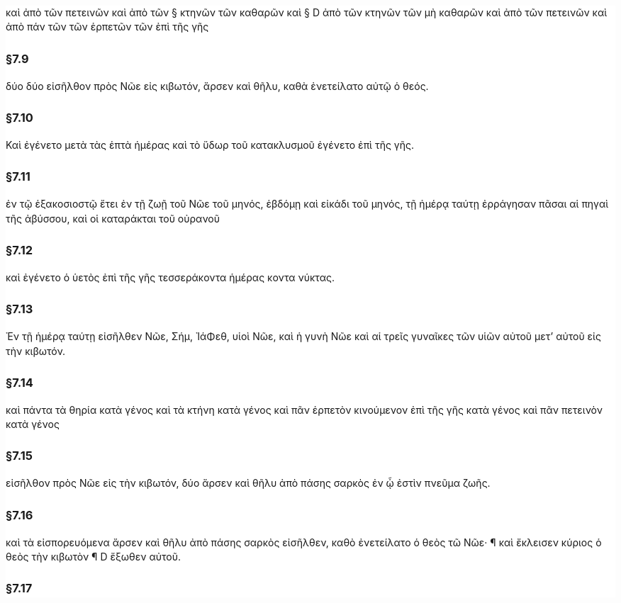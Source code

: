 <p>καὶ ἀπὸ τῶν πετεινῶν καὶ ἀπὸ τῶν § κτηνῶν τῶν καθαρῶν καὶ <note type="marginal">§ D</note>
ἀπὸ τῶν κτηνῶν τῶν μὴ καθαρῶν καὶ ἀπὸ τῶν πετεινῶν καὶ ἀπὸ πάν
<lb n="9"/> τῶν τῶν ἑρπετῶν τῶν ἐπὶ τῆς γῆς</p>  

### §7.9  

<p>δύο δύο εἰσῆλθον πρὸς Νῶε εἰς
<lb n="10"/> κιβωτόν, ἄρσεν καὶ θῆλυ, καθὰ ἐνετείλατο αὐτῷ ὁ θεός.</p>  

### §7.10  

<p>Καὶ
ἐγένετο μετὰ τὰς ἑπτὰ ἡμέρας καὶ τὸ ὕδωρ τοῦ κατακλυσμοῦ ἐγένετο
<lb n="11"/> ἐπὶ τῆς γῆς.</p>  

### §7.11  

<p>ἐν τῷ ἑξακοσιοστῷ ἔτει ἐν τῇ ζωῇ τοῦ Νῶε τοῦ
μηνός, ἑβδόμῃ καὶ εἰκάδι τοῦ μηνός, τῇ ἡμέρᾳ ταύτῃ ἐρράγησαν πᾶσαι
αἱ πηγαὶ τῆς ἀβύσσου, καὶ οἱ καταράκται τοῦ οὐρανοῦ
<lb n="12"/></p>  

### §7.12  

<p>καὶ ἐγένετο ὁ ὑετὸς ἐπὶ τῆς γῆς τεσσεράκοντα ἡμέρας
<lb n="13"/> κοντα νύκτας.</p>  

### §7.13  

<p>Ἐν τῇ ἡμέρᾳ ταύτῃ εἰσῆλθεν Νῶε, Σήμ,
ἸάΦεθ, υἱοὶ Νῶε, καὶ ἡ γυνὴ Νῶε καὶ αἱ τρεῖς γυναῖκες τῶν υἱῶν αὐτοῦ
<lb n="14"/> μετ’ αὐτοῦ εἰς τὴν κιβωτόν.</p>  

### §7.14  

<p>καὶ πάντα τὰ θηρία κατὰ γένος καὶ
τὰ κτήνη κατὰ γένος καὶ πᾶν ἑρπετὸν κινούμενον ἐπὶ τῆς γῆς κατὰ γένος
<lb n="15"/> καὶ πᾶν πετεινὸν κατὰ γένος</p>  

### §7.15  

<p>εἰσῆλθον πρὸς Νῶε εἰς τὴν κιβωτόν,
<lb n="16"/> δύο ἄρσεν καὶ θῆλυ ἀπὸ πάσης σαρκὸς ἐν ᾧ ἐστὶν πνεῦμα ζωῆς.</p>  

### §7.16  

<p>καὶ
τὰ εἰσπορευόμενα ἄρσεν καὶ θῆλυ ἀπὸ πάσης σαρκὸς εἰσῆλθεν, καθὸ
ἐνετείλατο ὁ θεὸς τῶ Νῶε· ¶ καὶ ἔκλεισεν κύριος ὁ θεὸς τὴν κιβωτὸν <note type="marginal">¶ D</note>
<lb n="17"/> ἔξωθεν αὐτοῦ.</p>  

### §7.17  
